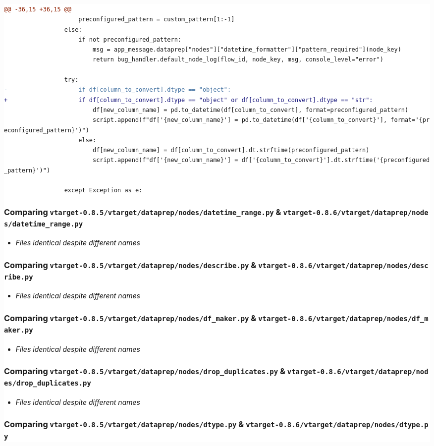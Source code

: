 ```diff
@@ -36,15 +36,15 @@
                     preconfigured_pattern = custom_pattern[1:-1]
                 else:
                     if not preconfigured_pattern:
                         msg = app_message.dataprep["nodes"]["datetime_formatter"]["pattern_required"](node_key)
                         return bug_handler.default_node_log(flow_id, node_key, msg, console_level="error")
 
                 try:
-                    if df[column_to_convert].dtype == "object":
+                    if df[column_to_convert].dtype == "object" or df[column_to_convert].dtype == "str":
                         df[new_column_name] = pd.to_datetime(df[column_to_convert], format=preconfigured_pattern)
                         script.append(f"df['{new_column_name}'] = pd.to_datetime(df['{column_to_convert}'], format='{preconfigured_pattern}')")
                     else:
                         df[new_column_name] = df[column_to_convert].dt.strftime(preconfigured_pattern)
                         script.append(f"df['{new_column_name}'] = df['{column_to_convert}'].dt.strftime('{preconfigured_pattern}')")
 
                 except Exception as e:
```

### Comparing `vtarget-0.8.5/vtarget/dataprep/nodes/datetime_range.py` & `vtarget-0.8.6/vtarget/dataprep/nodes/datetime_range.py`

 * *Files identical despite different names*

### Comparing `vtarget-0.8.5/vtarget/dataprep/nodes/describe.py` & `vtarget-0.8.6/vtarget/dataprep/nodes/describe.py`

 * *Files identical despite different names*

### Comparing `vtarget-0.8.5/vtarget/dataprep/nodes/df_maker.py` & `vtarget-0.8.6/vtarget/dataprep/nodes/df_maker.py`

 * *Files identical despite different names*

### Comparing `vtarget-0.8.5/vtarget/dataprep/nodes/drop_duplicates.py` & `vtarget-0.8.6/vtarget/dataprep/nodes/drop_duplicates.py`

 * *Files identical despite different names*

### Comparing `vtarget-0.8.5/vtarget/dataprep/nodes/dtype.py` & `vtarget-0.8.6/vtarget/dataprep/nodes/dtype.py`
